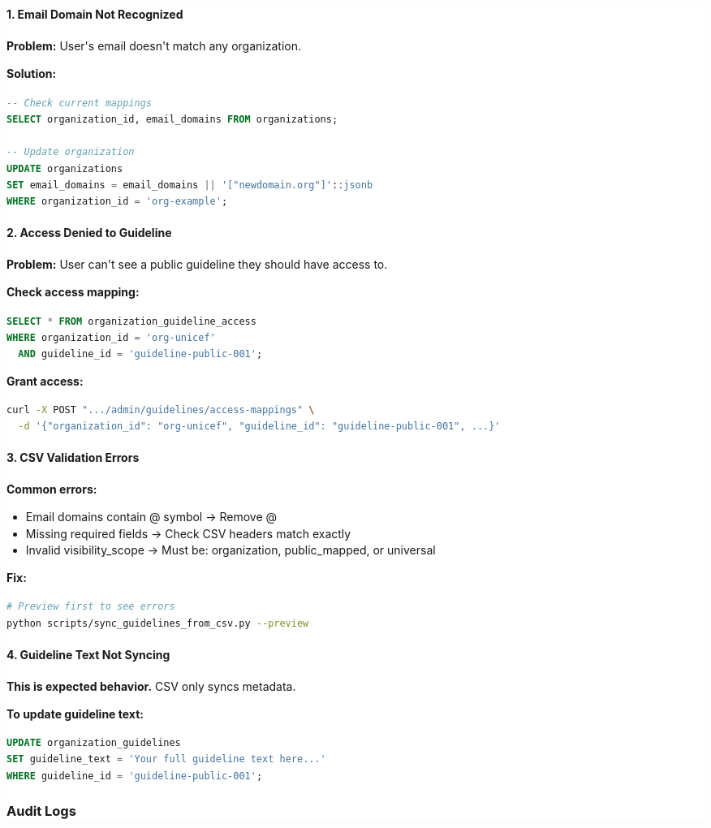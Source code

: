 #### 1. Email Domain Not Recognized

**Problem:** User's email doesn't match any organization.

**Solution:**
```sql
-- Check current mappings
SELECT organization_id, email_domains FROM organizations;

-- Update organization
UPDATE organizations 
SET email_domains = email_domains || '["newdomain.org"]'::jsonb
WHERE organization_id = 'org-example';
```

#### 2. Access Denied to Guideline

**Problem:** User can't see a public guideline they should have access to.

**Check access mapping:**
```sql
SELECT * FROM organization_guideline_access 
WHERE organization_id = 'org-unicef' 
  AND guideline_id = 'guideline-public-001';
```

**Grant access:**
```bash
curl -X POST ".../admin/guidelines/access-mappings" \
  -d '{"organization_id": "org-unicef", "guideline_id": "guideline-public-001", ...}'
```

#### 3. CSV Validation Errors

**Common errors:**
- Email domains contain @ symbol → Remove @
- Missing required fields → Check CSV headers match exactly
- Invalid visibility_scope → Must be: organization, public_mapped, or universal

**Fix:**
```bash
# Preview first to see errors
python scripts/sync_guidelines_from_csv.py --preview
```

#### 4. Guideline Text Not Syncing

**This is expected behavior.** CSV only syncs metadata.

**To update guideline text:**
```sql
UPDATE organization_guidelines 
SET guideline_text = 'Your full guideline text here...'
WHERE guideline_id = 'guideline-public-001';
```

### Audit Logs
